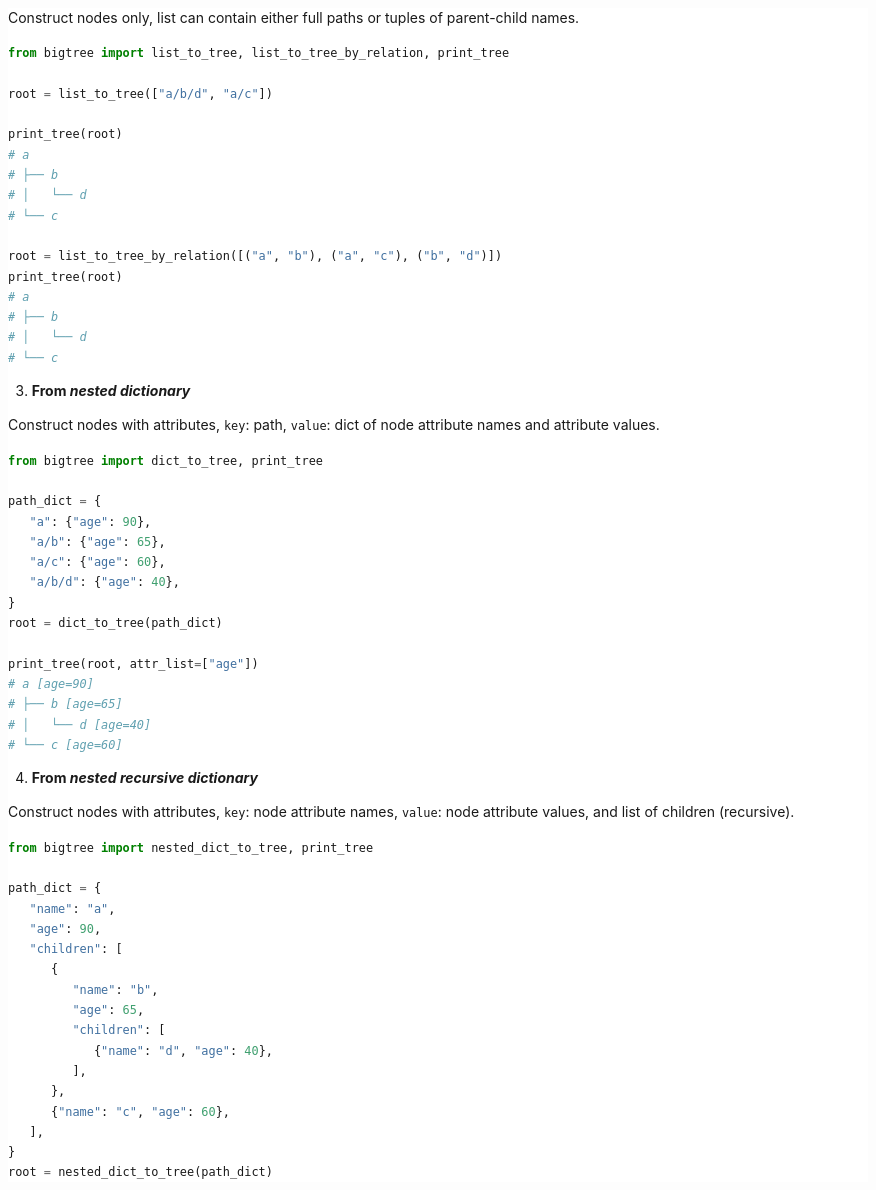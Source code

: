 Construct nodes only, list can contain either full paths or tuples of parent-child names.

```python
from bigtree import list_to_tree, list_to_tree_by_relation, print_tree

root = list_to_tree(["a/b/d", "a/c"])

print_tree(root)
# a
# ├── b
# │   └── d
# └── c

root = list_to_tree_by_relation([("a", "b"), ("a", "c"), ("b", "d")])
print_tree(root)
# a
# ├── b
# │   └── d
# └── c
```

3. **From *nested dictionary***

Construct nodes with attributes, `key`: path, `value`: dict of node attribute names and attribute values.

```python
from bigtree import dict_to_tree, print_tree

path_dict = {
   "a": {"age": 90},
   "a/b": {"age": 65},
   "a/c": {"age": 60},
   "a/b/d": {"age": 40},
}
root = dict_to_tree(path_dict)

print_tree(root, attr_list=["age"])
# a [age=90]
# ├── b [age=65]
# │   └── d [age=40]
# └── c [age=60]
```

4. **From *nested recursive dictionary***

Construct nodes with attributes, `key`: node attribute names, `value`: node attribute values, and list of
children (recursive).

```python
from bigtree import nested_dict_to_tree, print_tree

path_dict = {
   "name": "a",
   "age": 90,
   "children": [
      {
         "name": "b",
         "age": 65,
         "children": [
            {"name": "d", "age": 40},
         ],
      },
      {"name": "c", "age": 60},
   ],
}
root = nested_dict_to_tree(path_dict)
```